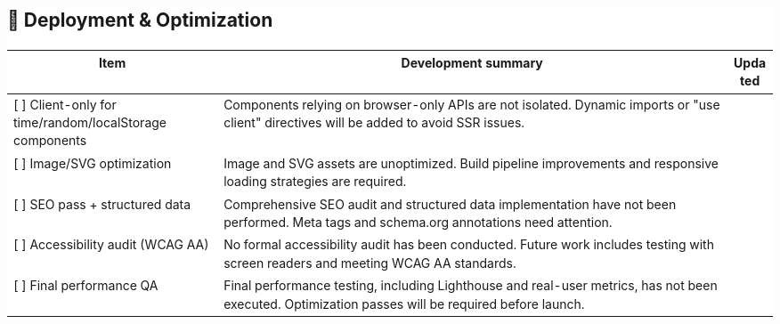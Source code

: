 ## 🚀 Deployment & Optimization

| Item                                                    | Development summary                                                                                                                               | Updated |
| ------------------------------------------------------- | ------------------------------------------------------------------------------------------------------------------------------------------------- | ------- |
| [ ] Client-only for time/random/localStorage components | Components relying on browser-only APIs are not isolated. Dynamic imports or "use client" directives will be added to avoid SSR issues.           |         |
| [ ] Image/SVG optimization                              | Image and SVG assets are unoptimized. Build pipeline improvements and responsive loading strategies are required.                                 |         |
| [ ] SEO pass + structured data                          | Comprehensive SEO audit and structured data implementation have not been performed. Meta tags and schema.org annotations need attention.          |         |
| [ ] Accessibility audit (WCAG AA)                       | No formal accessibility audit has been conducted. Future work includes testing with screen readers and meeting WCAG AA standards.                 |         |
| [ ] Final performance QA                                | Final performance testing, including Lighthouse and real-user metrics, has not been executed. Optimization passes will be required before launch. |         |
